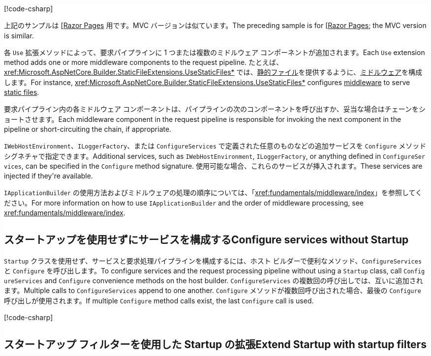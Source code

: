 
[!code-csharp[](startup/3.0_samples/StartupFilterSample/Startup.cs?name=snippet)]

<span data-ttu-id="c98b6-152">上記のサンプルは [[Razor Pages](xref:razor-pages/index) 用です。MVC バージョンは似ています。</span><span class="sxs-lookup"><span data-stu-id="c98b6-152">The preceding sample is for [[Razor Pages](xref:razor-pages/index); the MVC version is similar.</span></span>

<span data-ttu-id="c98b6-153">各 `Use` 拡張メソッドによって、要求パイプラインに 1 つまたは複数のミドルウェア コンポーネントが追加されます。</span><span class="sxs-lookup"><span data-stu-id="c98b6-153">Each `Use` extension method adds one or more middleware components to the request pipeline.</span></span> <span data-ttu-id="c98b6-154">たとえば、<xref:Microsoft.AspNetCore.Builder.StaticFileExtensions.UseStaticFiles*> では、[静的ファイル](xref:fundamentals/static-files)を提供するように、[ミドルウェア](xref:fundamentals/middleware/index)を構成します。</span><span class="sxs-lookup"><span data-stu-id="c98b6-154">For instance, <xref:Microsoft.AspNetCore.Builder.StaticFileExtensions.UseStaticFiles*> configures [middleware](xref:fundamentals/middleware/index) to serve [static files](xref:fundamentals/static-files).</span></span>

<span data-ttu-id="c98b6-155">要求パイプライン内の各ミドルウェア コンポーネントは、パイプラインの次のコンポーネントを呼び出すか、妥当な場合はチェーンをショートさせます。</span><span class="sxs-lookup"><span data-stu-id="c98b6-155">Each middleware component in the request pipeline is responsible for invoking the next component in the pipeline or short-circuiting the chain, if appropriate.</span></span>

<span data-ttu-id="c98b6-156">`IWebHostEnvironment`、`ILoggerFactory`、または `ConfigureServices` で定義された任意のものなどの追加サービスを `Configure` メソッド シグネチャで指定できます。</span><span class="sxs-lookup"><span data-stu-id="c98b6-156">Additional services, such as `IWebHostEnvironment`, `ILoggerFactory`, or anything defined in `ConfigureServices`, can be specified in the `Configure` method signature.</span></span> <span data-ttu-id="c98b6-157">使用可能な場合、これらのサービスが挿入されます。</span><span class="sxs-lookup"><span data-stu-id="c98b6-157">These services are injected if they're available.</span></span>

<span data-ttu-id="c98b6-158">`IApplicationBuilder` の使用方法およびミドルウェアの処理の順序については、「<xref:fundamentals/middleware/index>」を参照してください。</span><span class="sxs-lookup"><span data-stu-id="c98b6-158">For more information on how to use `IApplicationBuilder` and the order of middleware processing, see <xref:fundamentals/middleware/index>.</span></span>

<a name="convenience-methods"></a>

## <a name="configure-services-without-startup"></a><span data-ttu-id="c98b6-159">スタートアップを使用せずにサービスを構成する</span><span class="sxs-lookup"><span data-stu-id="c98b6-159">Configure services without Startup</span></span>

<span data-ttu-id="c98b6-160">`Startup` クラスを使用せず、サービスと要求処理パイプラインを構成するには、ホスト ビルダーで便利なメソッド、`ConfigureServices` と `Configure` を呼び出します。</span><span class="sxs-lookup"><span data-stu-id="c98b6-160">To configure services and the request processing pipeline without using a `Startup` class, call `ConfigureServices` and `Configure` convenience methods on the host builder.</span></span> <span data-ttu-id="c98b6-161">`ConfigureServices` の複数回の呼び出しでは、互いに追加されます。</span><span class="sxs-lookup"><span data-stu-id="c98b6-161">Multiple calls to `ConfigureServices` append to one another.</span></span> <span data-ttu-id="c98b6-162">`Configure` メソッドが複数回呼び出された場合、最後の `Configure` 呼び出しが使用されます。</span><span class="sxs-lookup"><span data-stu-id="c98b6-162">If multiple `Configure` method calls exist, the last `Configure` call is used.</span></span>

[!code-csharp[](startup/3.0_samples/StartupFilterSample/Program1.cs?name=snippet)]

## <a name="extend-startup-with-startup-filters"></a><span data-ttu-id="c98b6-163">スタートアップ フィルターを使用した Startup の拡張</span><span class="sxs-lookup"><span data-stu-id="c98b6-163">Extend Startup with startup filters</span></span>
